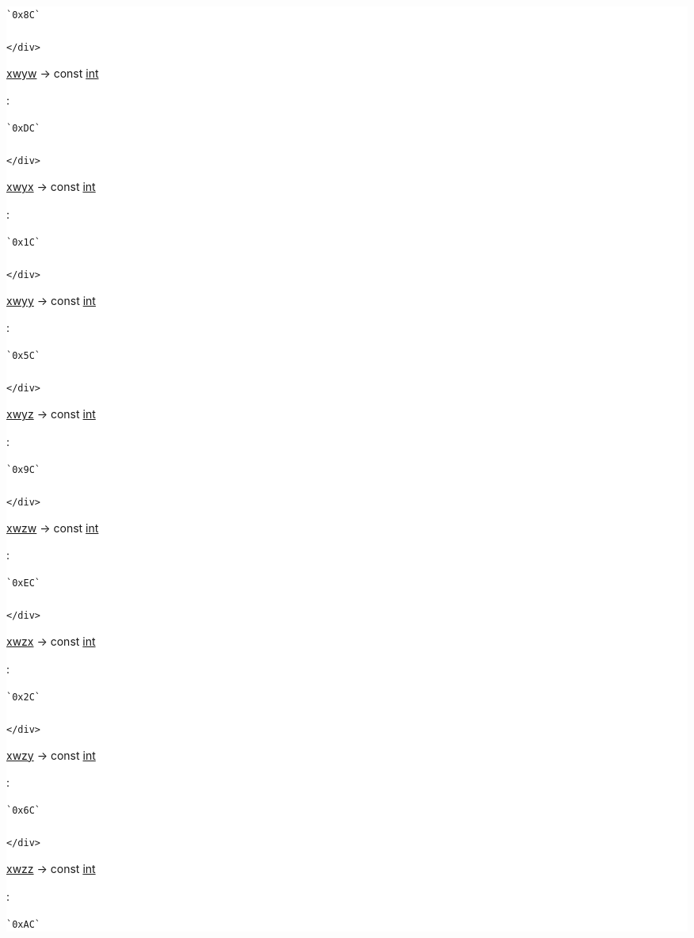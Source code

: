     `0x8C`

    </div>

[xwyw](int32x4/xwyw-constant) → const [int](../dart-core/int-class)

:   <div>

    `0xDC`

    </div>

[xwyx](int32x4/xwyx-constant) → const [int](../dart-core/int-class)

:   <div>

    `0x1C`

    </div>

[xwyy](int32x4/xwyy-constant) → const [int](../dart-core/int-class)

:   <div>

    `0x5C`

    </div>

[xwyz](int32x4/xwyz-constant) → const [int](../dart-core/int-class)

:   <div>

    `0x9C`

    </div>

[xwzw](int32x4/xwzw-constant) → const [int](../dart-core/int-class)

:   <div>

    `0xEC`

    </div>

[xwzx](int32x4/xwzx-constant) → const [int](../dart-core/int-class)

:   <div>

    `0x2C`

    </div>

[xwzy](int32x4/xwzy-constant) → const [int](../dart-core/int-class)

:   <div>

    `0x6C`

    </div>

[xwzz](int32x4/xwzz-constant) → const [int](../dart-core/int-class)

:   <div>

    `0xAC`
